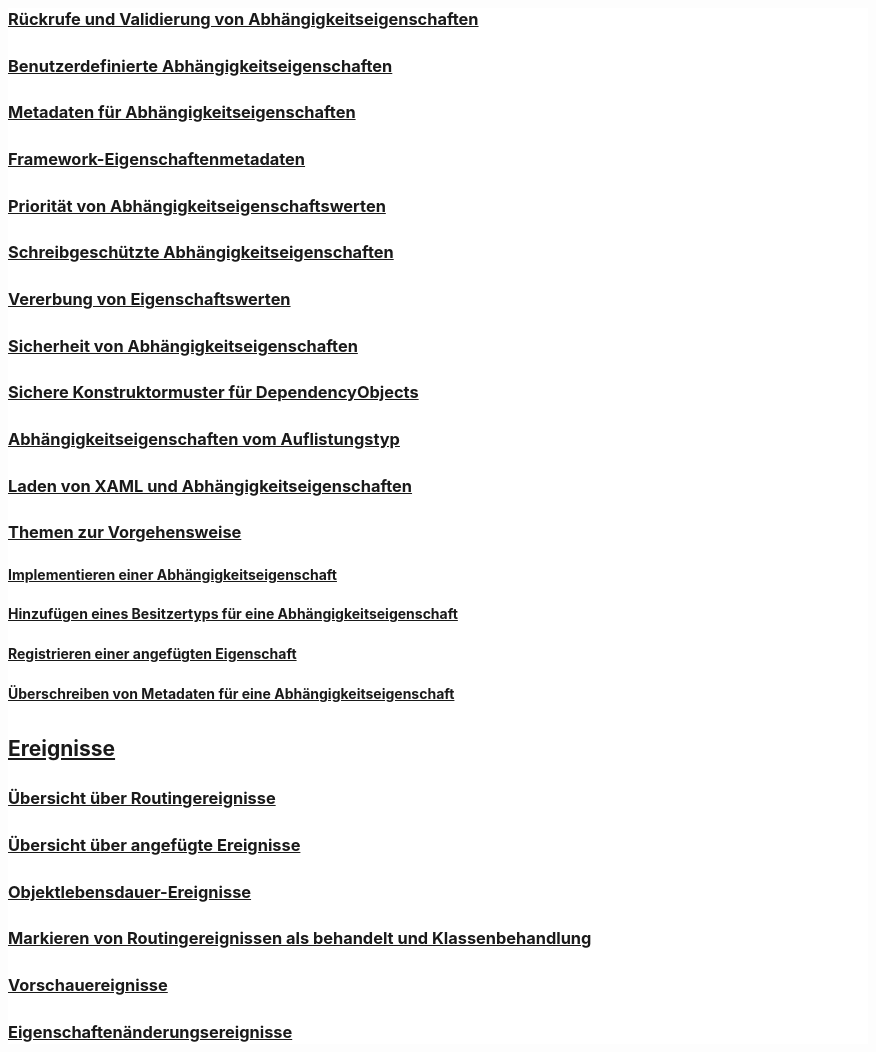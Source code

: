 ### [Rückrufe und Validierung von Abhängigkeitseigenschaften](dependency-property-callbacks-and-validation.md)
### [Benutzerdefinierte Abhängigkeitseigenschaften](custom-dependency-properties.md)
### [Metadaten für Abhängigkeitseigenschaften](dependency-property-metadata.md)
### [Framework-Eigenschaftenmetadaten](framework-property-metadata.md)
### [Priorität von Abhängigkeitseigenschaftswerten](dependency-property-value-precedence.md)
### [Schreibgeschützte Abhängigkeitseigenschaften](read-only-dependency-properties.md)
### [Vererbung von Eigenschaftswerten](property-value-inheritance.md)
### [Sicherheit von Abhängigkeitseigenschaften](dependency-property-security.md)
### [Sichere Konstruktormuster für DependencyObjects](safe-constructor-patterns-for-dependencyobjects.md)
### [Abhängigkeitseigenschaften vom Auflistungstyp](collection-type-dependency-properties.md)
### [Laden von XAML und Abhängigkeitseigenschaften](xaml-loading-and-dependency-properties.md)
### [Themen zur Vorgehensweise](properties-how-to-topics.md)
#### [Implementieren einer Abhängigkeitseigenschaft](how-to-implement-a-dependency-property.md)
#### [Hinzufügen eines Besitzertyps für eine Abhängigkeitseigenschaft](how-to-add-an-owner-type-for-a-dependency-property.md)
#### [Registrieren einer angefügten Eigenschaft](how-to-register-an-attached-property.md)
#### [Überschreiben von Metadaten für eine Abhängigkeitseigenschaft](how-to-override-metadata-for-a-dependency-property.md)
## [Ereignisse](events-wpf.md)
### [Übersicht über Routingereignisse](routed-events-overview.md)
### [Übersicht über angefügte Ereignisse](attached-events-overview.md)
### [Objektlebensdauer-Ereignisse](object-lifetime-events.md)
### [Markieren von Routingereignissen als behandelt und Klassenbehandlung](marking-routed-events-as-handled-and-class-handling.md)
### [Vorschauereignisse](preview-events.md)
### [Eigenschaftenänderungsereignisse](property-change-events.md)